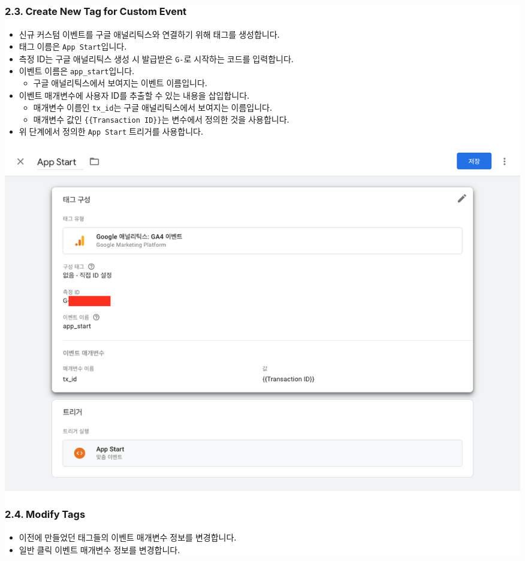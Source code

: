 ### 2.3. Create New Tag for Custom Event 

* 신규 커스텀 이벤트를 구글 애널리틱스와 연결하기 위해 태그를 생성합니다.
* 태그 이름은 `App Start`입니다.
* 측정 ID는 구글 애널리틱스 생성 시 발급받은 `G-`로 시작하는 코드를 입력합니다.
* 이벤트 이름은 `app_start`입니다.
    * 구글 애널리틱스에서 보여지는 이벤트 이름입니다.
* 이벤트 매개변수에 사용자 ID를 추출할 수 있는 내용을 삽입합니다.
    * 매개변수 이름인 `tx_id`는 구글 애널리틱스에서 보여지는 이름입니다.
    * 매개변수 값인 `{{Transaction ID}}`는 변수에서 정의한 것을 사용합니다.
* 위 단계에서 정의한 `App Start` 트리거를 사용합니다.

<p align="center">
    <img src="/images/trace-user-with-uuid-in-gtm-3.JPG" width="100%" class="image__border">
</p>

### 2.4. Modify Tags

* 이전에 만들었던 태그들의 이벤트 매개변수 정보를 변경합니다. 
* 일반 클릭 이벤트 매개변수 정보를 변경합니다.

<p align="center">